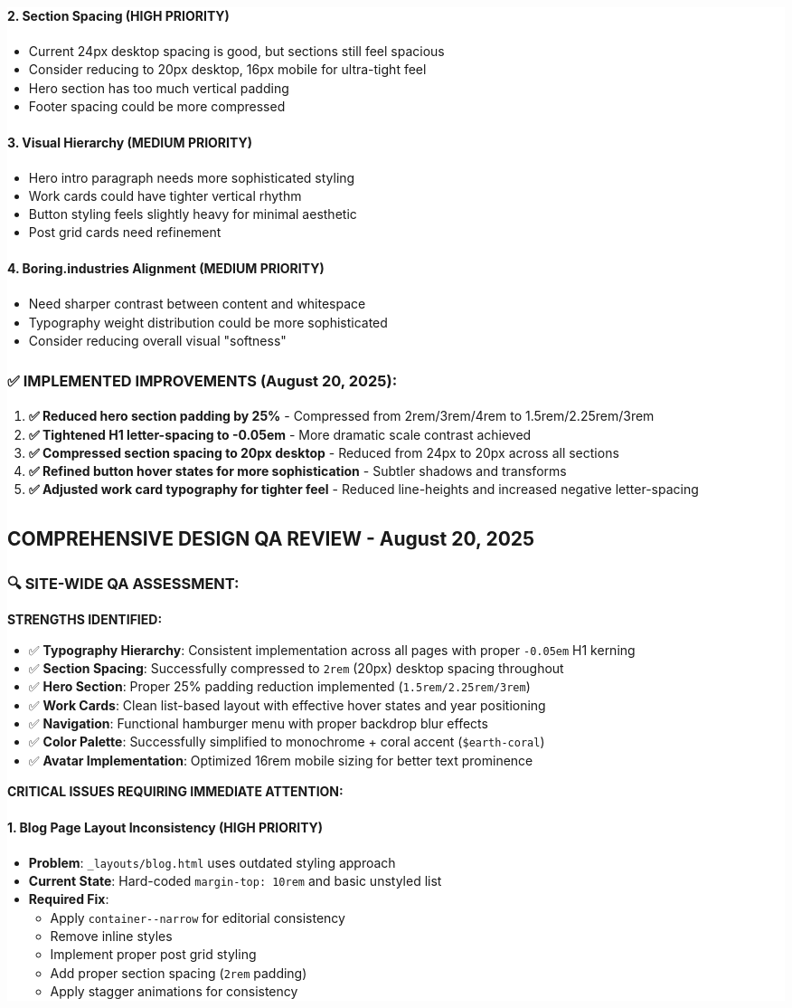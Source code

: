 #### 2. **Section Spacing** (HIGH PRIORITY)
- Current 24px desktop spacing is good, but sections still feel spacious
- Consider reducing to 20px desktop, 16px mobile for ultra-tight feel
- Hero section has too much vertical padding
- Footer spacing could be more compressed

#### 3. **Visual Hierarchy** (MEDIUM PRIORITY)
- Hero intro paragraph needs more sophisticated styling
- Work cards could have tighter vertical rhythm
- Button styling feels slightly heavy for minimal aesthetic
- Post grid cards need refinement

#### 4. **Boring.industries Alignment** (MEDIUM PRIORITY)
- Need sharper contrast between content and whitespace
- Typography weight distribution could be more sophisticated
- Consider reducing overall visual "softness"

### ✅ **IMPLEMENTED IMPROVEMENTS (August 20, 2025):**

1. **✅ Reduced hero section padding by 25%** - Compressed from 2rem/3rem/4rem to 1.5rem/2.25rem/3rem
2. **✅ Tightened H1 letter-spacing to -0.05em** - More dramatic scale contrast achieved
3. **✅ Compressed section spacing to 20px desktop** - Reduced from 24px to 20px across all sections
4. **✅ Refined button hover states for more sophistication** - Subtler shadows and transforms
5. **✅ Adjusted work card typography for tighter feel** - Reduced line-heights and increased negative letter-spacing

## COMPREHENSIVE DESIGN QA REVIEW - August 20, 2025

### 🔍 **SITE-WIDE QA ASSESSMENT:**

**STRENGTHS IDENTIFIED:**
- ✅ **Typography Hierarchy**: Consistent implementation across all pages with proper `-0.05em` H1 kerning
- ✅ **Section Spacing**: Successfully compressed to `2rem` (20px) desktop spacing throughout
- ✅ **Hero Section**: Proper 25% padding reduction implemented (`1.5rem/2.25rem/3rem`)
- ✅ **Work Cards**: Clean list-based layout with effective hover states and year positioning
- ✅ **Navigation**: Functional hamburger menu with proper backdrop blur effects
- ✅ **Color Palette**: Successfully simplified to monochrome + coral accent (`$earth-coral`)
- ✅ **Avatar Implementation**: Optimized 16rem mobile sizing for better text prominence

**CRITICAL ISSUES REQUIRING IMMEDIATE ATTENTION:**

#### 1. **Blog Page Layout Inconsistency** (HIGH PRIORITY)
- **Problem**: `_layouts/blog.html` uses outdated styling approach
- **Current State**: Hard-coded `margin-top: 10rem` and basic unstyled list
- **Required Fix**: 
  - Apply `container--narrow` for editorial consistency
  - Remove inline styles
  - Implement proper post grid styling
  - Add proper section spacing (`2rem` padding)
  - Apply stagger animations for consistency

